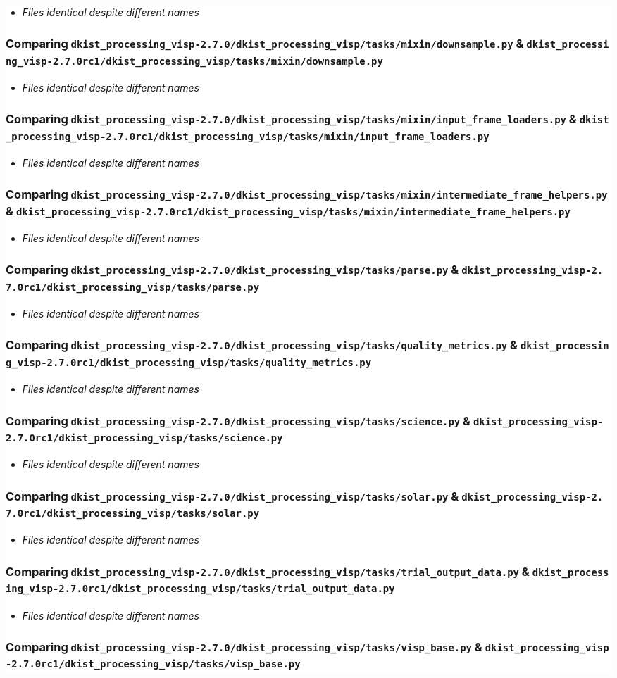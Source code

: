 * *Files identical despite different names*

### Comparing `dkist_processing_visp-2.7.0/dkist_processing_visp/tasks/mixin/downsample.py` & `dkist_processing_visp-2.7.0rc1/dkist_processing_visp/tasks/mixin/downsample.py`

 * *Files identical despite different names*

### Comparing `dkist_processing_visp-2.7.0/dkist_processing_visp/tasks/mixin/input_frame_loaders.py` & `dkist_processing_visp-2.7.0rc1/dkist_processing_visp/tasks/mixin/input_frame_loaders.py`

 * *Files identical despite different names*

### Comparing `dkist_processing_visp-2.7.0/dkist_processing_visp/tasks/mixin/intermediate_frame_helpers.py` & `dkist_processing_visp-2.7.0rc1/dkist_processing_visp/tasks/mixin/intermediate_frame_helpers.py`

 * *Files identical despite different names*

### Comparing `dkist_processing_visp-2.7.0/dkist_processing_visp/tasks/parse.py` & `dkist_processing_visp-2.7.0rc1/dkist_processing_visp/tasks/parse.py`

 * *Files identical despite different names*

### Comparing `dkist_processing_visp-2.7.0/dkist_processing_visp/tasks/quality_metrics.py` & `dkist_processing_visp-2.7.0rc1/dkist_processing_visp/tasks/quality_metrics.py`

 * *Files identical despite different names*

### Comparing `dkist_processing_visp-2.7.0/dkist_processing_visp/tasks/science.py` & `dkist_processing_visp-2.7.0rc1/dkist_processing_visp/tasks/science.py`

 * *Files identical despite different names*

### Comparing `dkist_processing_visp-2.7.0/dkist_processing_visp/tasks/solar.py` & `dkist_processing_visp-2.7.0rc1/dkist_processing_visp/tasks/solar.py`

 * *Files identical despite different names*

### Comparing `dkist_processing_visp-2.7.0/dkist_processing_visp/tasks/trial_output_data.py` & `dkist_processing_visp-2.7.0rc1/dkist_processing_visp/tasks/trial_output_data.py`

 * *Files identical despite different names*

### Comparing `dkist_processing_visp-2.7.0/dkist_processing_visp/tasks/visp_base.py` & `dkist_processing_visp-2.7.0rc1/dkist_processing_visp/tasks/visp_base.py`
